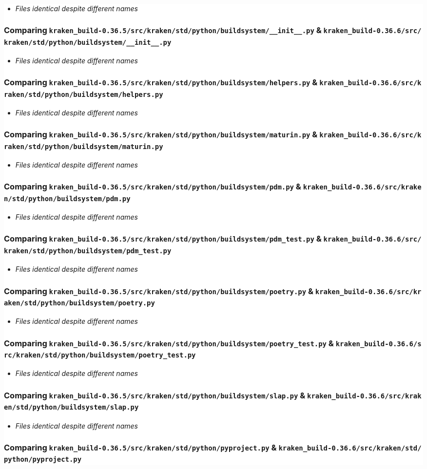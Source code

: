  * *Files identical despite different names*

### Comparing `kraken_build-0.36.5/src/kraken/std/python/buildsystem/__init__.py` & `kraken_build-0.36.6/src/kraken/std/python/buildsystem/__init__.py`

 * *Files identical despite different names*

### Comparing `kraken_build-0.36.5/src/kraken/std/python/buildsystem/helpers.py` & `kraken_build-0.36.6/src/kraken/std/python/buildsystem/helpers.py`

 * *Files identical despite different names*

### Comparing `kraken_build-0.36.5/src/kraken/std/python/buildsystem/maturin.py` & `kraken_build-0.36.6/src/kraken/std/python/buildsystem/maturin.py`

 * *Files identical despite different names*

### Comparing `kraken_build-0.36.5/src/kraken/std/python/buildsystem/pdm.py` & `kraken_build-0.36.6/src/kraken/std/python/buildsystem/pdm.py`

 * *Files identical despite different names*

### Comparing `kraken_build-0.36.5/src/kraken/std/python/buildsystem/pdm_test.py` & `kraken_build-0.36.6/src/kraken/std/python/buildsystem/pdm_test.py`

 * *Files identical despite different names*

### Comparing `kraken_build-0.36.5/src/kraken/std/python/buildsystem/poetry.py` & `kraken_build-0.36.6/src/kraken/std/python/buildsystem/poetry.py`

 * *Files identical despite different names*

### Comparing `kraken_build-0.36.5/src/kraken/std/python/buildsystem/poetry_test.py` & `kraken_build-0.36.6/src/kraken/std/python/buildsystem/poetry_test.py`

 * *Files identical despite different names*

### Comparing `kraken_build-0.36.5/src/kraken/std/python/buildsystem/slap.py` & `kraken_build-0.36.6/src/kraken/std/python/buildsystem/slap.py`

 * *Files identical despite different names*

### Comparing `kraken_build-0.36.5/src/kraken/std/python/pyproject.py` & `kraken_build-0.36.6/src/kraken/std/python/pyproject.py`

